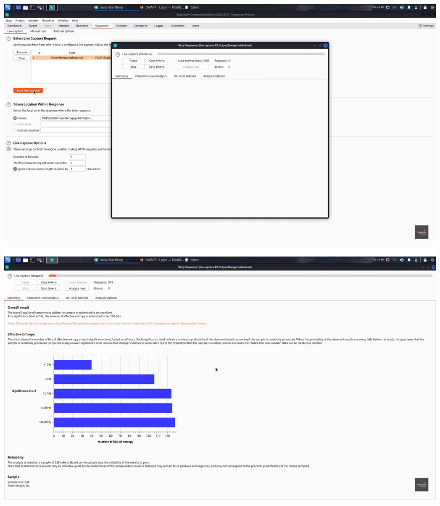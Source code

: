 
![Alt text](https://github.com/StephenOwusuB/-Web-Application-Security-Assessment-Burp-Suite-Lab/blob/main/images/1.png)

![Alt text](https://github.com/StephenOwusuB/-Web-Application-Security-Assessment-Burp-Suite-Lab/blob/main/images/2.png)
